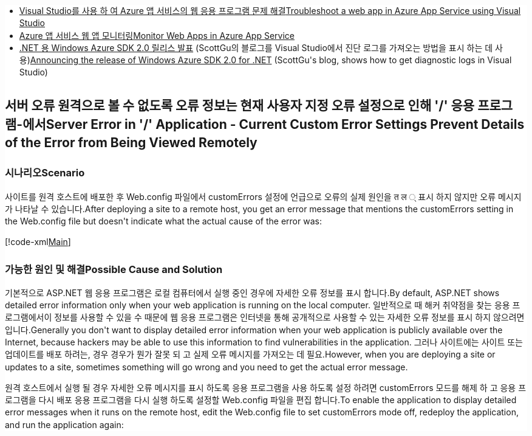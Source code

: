 - [<span data-ttu-id="98d80-112">Visual Studio를 사용 하 여 Azure 앱 서비스의 웹 응용 프로그램 문제 해결</span><span class="sxs-lookup"><span data-stu-id="98d80-112">Troubleshoot a web app in Azure App Service using Visual Studio</span></span>](https://azure.microsoft.com/documentation/articles/web-sites-dotnet-troubleshoot-visual-studio/)
- [<span data-ttu-id="98d80-113">Azure 앱 서비스 웹 앱 모니터링</span><span class="sxs-lookup"><span data-stu-id="98d80-113">Monitor Web Apps in Azure App Service</span></span>](https://azure.microsoft.com/documentation/articles/web-sites-monitor//)
- <span data-ttu-id="98d80-114">[.NET 용 Windows Azure SDK 2.0 릴리스 발표](http://https://weblogs.asp.net/scottgu/announcing-the-release-of-windows-azure-sdk-2-0-for-net) (ScottGu의 블로그를 Visual Studio에서 진단 로그를 가져오는 방법을 표시 하는 데 사용)</span><span class="sxs-lookup"><span data-stu-id="98d80-114">[Announcing the release of Windows Azure SDK 2.0 for .NET](http://https://weblogs.asp.net/scottgu/announcing-the-release-of-windows-azure-sdk-2-0-for-net) (ScottGu's blog, shows how to get diagnostic logs in Visual Studio)</span></span>

## <a name="server-error-in--application---current-custom-error-settings-prevent-details-of-the-error-from-being-viewed-remotely"></a><span data-ttu-id="98d80-115">서버 오류 원격으로 볼 수 없도록 오류 정보는 현재 사용자 지정 오류 설정으로 인해 '/' 응용 프로그램-에서</span><span class="sxs-lookup"><span data-stu-id="98d80-115">Server Error in '/' Application - Current Custom Error Settings Prevent Details of the Error from Being Viewed Remotely</span></span>

### <a name="scenario"></a><span data-ttu-id="98d80-116">시나리오</span><span class="sxs-lookup"><span data-stu-id="98d80-116">Scenario</span></span>

<span data-ttu-id="98d80-117">사이트를 원격 호스트에 배포한 후 Web.config 파일에서 customErrors 설정에 언급으로 오류의 실제 원인을 त ल ् 표시 하지 않지만 오류 메시지가 나타날 수 있습니다.</span><span class="sxs-lookup"><span data-stu-id="98d80-117">After deploying a site to a remote host, you get an error message that mentions the customErrors setting in the Web.config file but doesn't indicate what the actual cause of the error was:</span></span>

[!code-xml[Main](troubleshooting/samples/sample1.xml)]

### <a name="possible-cause-and-solution"></a><span data-ttu-id="98d80-118">가능한 원인 및 해결</span><span class="sxs-lookup"><span data-stu-id="98d80-118">Possible Cause and Solution</span></span>

<span data-ttu-id="98d80-119">기본적으로 ASP.NET 웹 응용 프로그램은 로컬 컴퓨터에서 실행 중인 경우에 자세한 오류 정보를 표시 합니다.</span><span class="sxs-lookup"><span data-stu-id="98d80-119">By default, ASP.NET shows detailed error information only when your web application is running on the local computer.</span></span> <span data-ttu-id="98d80-120">일반적으로 때 해커 취약점을 찾는 응용 프로그램에서이 정보를 사용할 수 있을 수 때문에 웹 응용 프로그램은 인터넷을 통해 공개적으로 사용할 수 있는 자세한 오류 정보를 표시 하지 않으려면입니다.</span><span class="sxs-lookup"><span data-stu-id="98d80-120">Generally you don't want to display detailed error information when your web application is publicly available over the Internet, because hackers may be able to use this information to find vulnerabilities in the application.</span></span> <span data-ttu-id="98d80-121">그러나 사이트에는 사이트 또는 업데이트를 배포 하려는, 경우 경우가 뭔가 잘못 되 고 실제 오류 메시지를 가져오는 데 필요.</span><span class="sxs-lookup"><span data-stu-id="98d80-121">However, when you are deploying a site or updates to a site, sometimes something will go wrong and you need to get the actual error message.</span></span>

<span data-ttu-id="98d80-122">원격 호스트에서 실행 될 경우 자세한 오류 메시지를 표시 하도록 응용 프로그램을 사용 하도록 설정 하려면 customErrors 모드를 해제 하 고 응용 프로그램을 다시 배포 응용 프로그램을 다시 실행 하도록 설정할 Web.config 파일을 편집 합니다.</span><span class="sxs-lookup"><span data-stu-id="98d80-122">To enable the application to display detailed error messages when it runs on the remote host, edit the Web.config file to set customErrors mode off, redeploy the application, and run the application again:</span></span>
